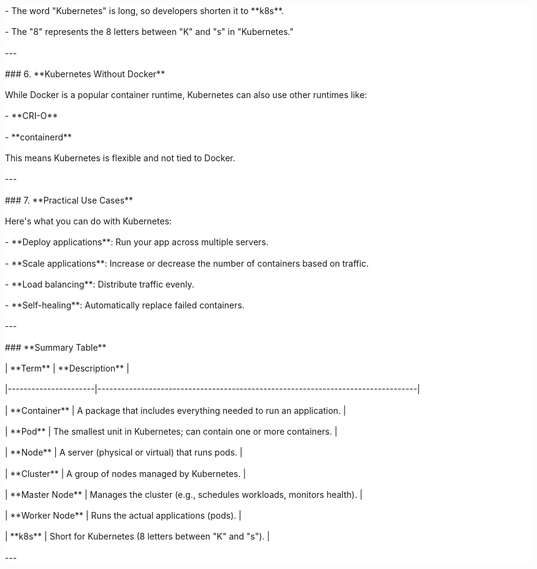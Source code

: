 \- The word \"Kubernetes\" is long, so developers shorten it to
\*\*k8s\*\*.

\- The \"8\" represents the 8 letters between \"K\" and \"s\" in
\"Kubernetes.\"

\-\--

\### 6. \*\*Kubernetes Without Docker\*\*

While Docker is a popular container runtime, Kubernetes can also use
other runtimes like:

\- \*\*CRI-O\*\*

\- \*\*containerd\*\*

This means Kubernetes is flexible and not tied to Docker.

\-\--

\### 7. \*\*Practical Use Cases\*\*

Here's what you can do with Kubernetes:

\- \*\*Deploy applications\*\*: Run your app across multiple servers.

\- \*\*Scale applications\*\*: Increase or decrease the number of
containers based on traffic.

\- \*\*Load balancing\*\*: Distribute traffic evenly.

\- \*\*Self-healing\*\*: Automatically replace failed containers.

\-\--

\### \*\*Summary Table\*\*

\| \*\*Term\*\* \| \*\*Description\*\* \|

\|\-\-\-\-\-\-\-\-\-\-\-\-\-\-\-\-\-\-\-\-\--\|\-\-\-\-\-\-\-\-\-\-\-\-\-\-\-\-\-\-\-\-\-\-\-\-\-\-\-\-\-\-\-\-\-\-\-\-\-\-\-\-\-\-\-\-\-\-\-\-\-\-\-\-\-\-\-\-\-\-\-\-\-\-\-\-\-\-\-\-\-\-\-\-\-\-\-\-\-\-\-\--\|

\| \*\*Container\*\* \| A package that includes everything needed to run
an application. \|

\| \*\*Pod\*\* \| The smallest unit in Kubernetes; can contain one or
more containers. \|

\| \*\*Node\*\* \| A server (physical or virtual) that runs pods. \|

\| \*\*Cluster\*\* \| A group of nodes managed by Kubernetes. \|

\| \*\*Master Node\*\* \| Manages the cluster (e.g., schedules
workloads, monitors health). \|

\| \*\*Worker Node\*\* \| Runs the actual applications (pods). \|

\| \*\*k8s\*\* \| Short for Kubernetes (8 letters between \"K\" and
\"s\"). \|

\-\--
